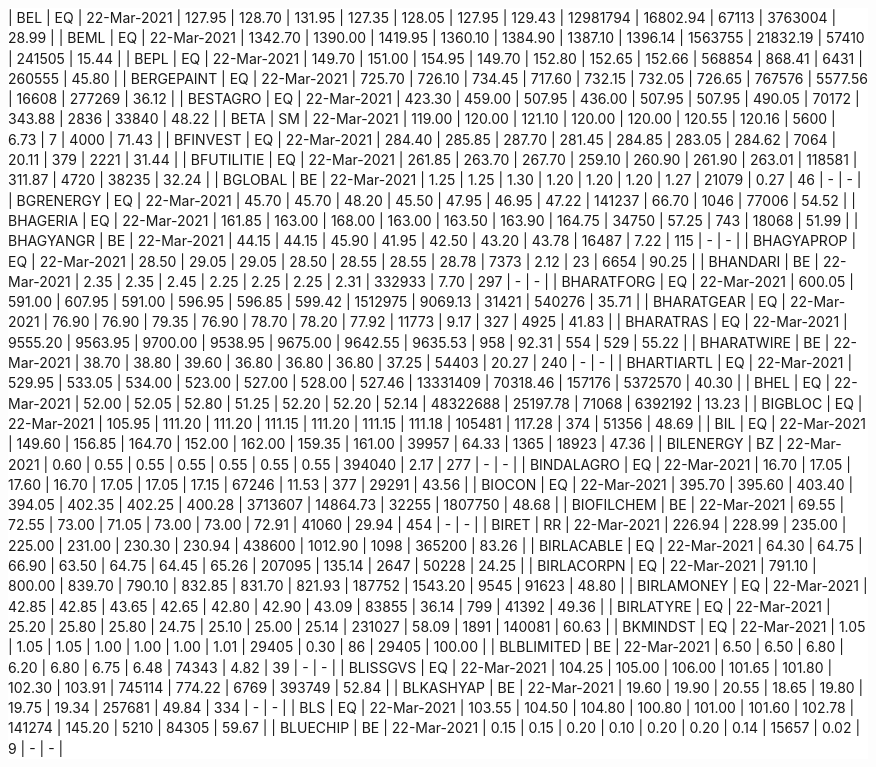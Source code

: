 | BEL | EQ | 22-Mar-2021 | 127.95 | 128.70 | 131.95 | 127.35 | 128.05 | 127.95 | 129.43 | 12981794 | 16802.94 | 67113 | 3763004 | 28.99 |
| BEML | EQ | 22-Mar-2021 | 1342.70 | 1390.00 | 1419.95 | 1360.10 | 1384.90 | 1387.10 | 1396.14 | 1563755 | 21832.19 | 57410 | 241505 | 15.44 |
| BEPL | EQ | 22-Mar-2021 | 149.70 | 151.00 | 154.95 | 149.70 | 152.80 | 152.65 | 152.66 | 568854 | 868.41 | 6431 | 260555 | 45.80 |
| BERGEPAINT | EQ | 22-Mar-2021 | 725.70 | 726.10 | 734.45 | 717.60 | 732.15 | 732.05 | 726.65 | 767576 | 5577.56 | 16608 | 277269 | 36.12 |
| BESTAGRO | EQ | 22-Mar-2021 | 423.30 | 459.00 | 507.95 | 436.00 | 507.95 | 507.95 | 490.05 | 70172 | 343.88 | 2836 | 33840 | 48.22 |
| BETA | SM | 22-Mar-2021 | 119.00 | 120.00 | 121.10 | 120.00 | 120.00 | 120.55 | 120.16 | 5600 | 6.73 | 7 | 4000 | 71.43 |
| BFINVEST | EQ | 22-Mar-2021 | 284.40 | 285.85 | 287.70 | 281.45 | 284.85 | 283.05 | 284.62 | 7064 | 20.11 | 379 | 2221 | 31.44 |
| BFUTILITIE | EQ | 22-Mar-2021 | 261.85 | 263.70 | 267.70 | 259.10 | 260.90 | 261.90 | 263.01 | 118581 | 311.87 | 4720 | 38235 | 32.24 |
| BGLOBAL | BE | 22-Mar-2021 | 1.25 | 1.25 | 1.30 | 1.20 | 1.20 | 1.20 | 1.27 | 21079 | 0.27 | 46 | - | - |
| BGRENERGY | EQ | 22-Mar-2021 | 45.70 | 45.70 | 48.20 | 45.50 | 47.95 | 46.95 | 47.22 | 141237 | 66.70 | 1046 | 77006 | 54.52 |
| BHAGERIA | EQ | 22-Mar-2021 | 161.85 | 163.00 | 168.00 | 163.00 | 163.50 | 163.90 | 164.75 | 34750 | 57.25 | 743 | 18068 | 51.99 |
| BHAGYANGR | BE | 22-Mar-2021 | 44.15 | 44.15 | 45.90 | 41.95 | 42.50 | 43.20 | 43.78 | 16487 | 7.22 | 115 | - | - |
| BHAGYAPROP | EQ | 22-Mar-2021 | 28.50 | 29.05 | 29.05 | 28.50 | 28.55 | 28.55 | 28.78 | 7373 | 2.12 | 23 | 6654 | 90.25 |
| BHANDARI | BE | 22-Mar-2021 | 2.35 | 2.35 | 2.45 | 2.25 | 2.25 | 2.25 | 2.31 | 332933 | 7.70 | 297 | - | - |
| BHARATFORG | EQ | 22-Mar-2021 | 600.05 | 591.00 | 607.95 | 591.00 | 596.95 | 596.85 | 599.42 | 1512975 | 9069.13 | 31421 | 540276 | 35.71 |
| BHARATGEAR | EQ | 22-Mar-2021 | 76.90 | 76.90 | 79.35 | 76.90 | 78.70 | 78.20 | 77.92 | 11773 | 9.17 | 327 | 4925 | 41.83 |
| BHARATRAS | EQ | 22-Mar-2021 | 9555.20 | 9563.95 | 9700.00 | 9538.95 | 9675.00 | 9642.55 | 9635.53 | 958 | 92.31 | 554 | 529 | 55.22 |
| BHARATWIRE | BE | 22-Mar-2021 | 38.70 | 38.80 | 39.60 | 36.80 | 36.80 | 36.80 | 37.25 | 54403 | 20.27 | 240 | - | - |
| BHARTIARTL | EQ | 22-Mar-2021 | 529.95 | 533.05 | 534.00 | 523.00 | 527.00 | 528.00 | 527.46 | 13331409 | 70318.46 | 157176 | 5372570 | 40.30 |
| BHEL | EQ | 22-Mar-2021 | 52.00 | 52.05 | 52.80 | 51.25 | 52.20 | 52.20 | 52.14 | 48322688 | 25197.78 | 71068 | 6392192 | 13.23 |
| BIGBLOC | EQ | 22-Mar-2021 | 105.95 | 111.20 | 111.20 | 111.15 | 111.20 | 111.15 | 111.18 | 105481 | 117.28 | 374 | 51356 | 48.69 |
| BIL | EQ | 22-Mar-2021 | 149.60 | 156.85 | 164.70 | 152.00 | 162.00 | 159.35 | 161.00 | 39957 | 64.33 | 1365 | 18923 | 47.36 |
| BILENERGY | BZ | 22-Mar-2021 | 0.60 | 0.55 | 0.55 | 0.55 | 0.55 | 0.55 | 0.55 | 394040 | 2.17 | 277 | - | - |
| BINDALAGRO | EQ | 22-Mar-2021 | 16.70 | 17.05 | 17.60 | 16.70 | 17.05 | 17.05 | 17.15 | 67246 | 11.53 | 377 | 29291 | 43.56 |
| BIOCON | EQ | 22-Mar-2021 | 395.70 | 395.60 | 403.40 | 394.05 | 402.35 | 402.25 | 400.28 | 3713607 | 14864.73 | 32255 | 1807750 | 48.68 |
| BIOFILCHEM | BE | 22-Mar-2021 | 69.55 | 72.55 | 73.00 | 71.05 | 73.00 | 73.00 | 72.91 | 41060 | 29.94 | 454 | - | - |
| BIRET | RR | 22-Mar-2021 | 226.94 | 228.99 | 235.00 | 225.00 | 231.00 | 230.30 | 230.94 | 438600 | 1012.90 | 1098 | 365200 | 83.26 |
| BIRLACABLE | EQ | 22-Mar-2021 | 64.30 | 64.75 | 66.90 | 63.50 | 64.75 | 64.45 | 65.26 | 207095 | 135.14 | 2647 | 50228 | 24.25 |
| BIRLACORPN | EQ | 22-Mar-2021 | 791.10 | 800.00 | 839.70 | 790.10 | 832.85 | 831.70 | 821.93 | 187752 | 1543.20 | 9545 | 91623 | 48.80 |
| BIRLAMONEY | EQ | 22-Mar-2021 | 42.85 | 42.85 | 43.65 | 42.65 | 42.80 | 42.90 | 43.09 | 83855 | 36.14 | 799 | 41392 | 49.36 |
| BIRLATYRE | EQ | 22-Mar-2021 | 25.20 | 25.80 | 25.80 | 24.75 | 25.10 | 25.00 | 25.14 | 231027 | 58.09 | 1891 | 140081 | 60.63 |
| BKMINDST | EQ | 22-Mar-2021 | 1.05 | 1.05 | 1.05 | 1.00 | 1.00 | 1.00 | 1.01 | 29405 | 0.30 | 86 | 29405 | 100.00 |
| BLBLIMITED | BE | 22-Mar-2021 | 6.50 | 6.50 | 6.80 | 6.20 | 6.80 | 6.75 | 6.48 | 74343 | 4.82 | 39 | - | - |
| BLISSGVS | EQ | 22-Mar-2021 | 104.25 | 105.00 | 106.00 | 101.65 | 101.80 | 102.30 | 103.91 | 745114 | 774.22 | 6769 | 393749 | 52.84 |
| BLKASHYAP | BE | 22-Mar-2021 | 19.60 | 19.90 | 20.55 | 18.65 | 19.80 | 19.75 | 19.34 | 257681 | 49.84 | 334 | - | - |
| BLS | EQ | 22-Mar-2021 | 103.55 | 104.50 | 104.80 | 100.80 | 101.00 | 101.60 | 102.78 | 141274 | 145.20 | 5210 | 84305 | 59.67 |
| BLUECHIP | BE | 22-Mar-2021 | 0.15 | 0.15 | 0.20 | 0.10 | 0.20 | 0.20 | 0.14 | 15657 | 0.02 | 9 | - | - |